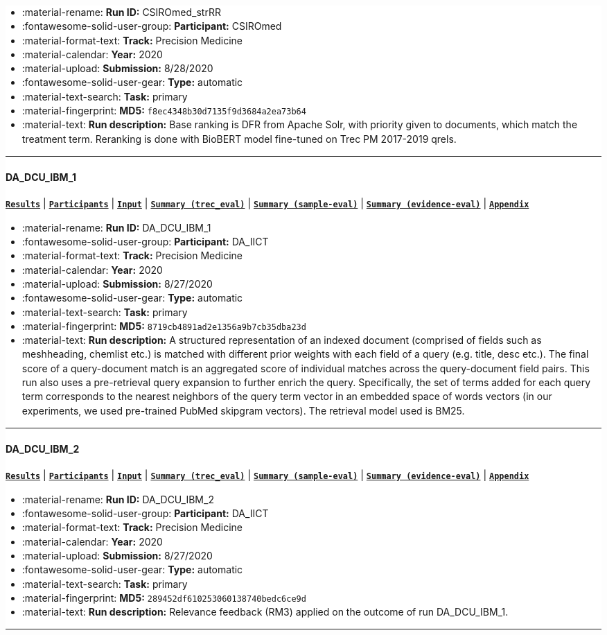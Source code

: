 - :material-rename: **Run ID:** CSIROmed_strRR 
- :fontawesome-solid-user-group: **Participant:** CSIROmed 
- :material-format-text: **Track:** Precision Medicine 
- :material-calendar: **Year:** 2020 
- :material-upload: **Submission:** 8/28/2020 
- :fontawesome-solid-user-gear: **Type:** automatic 
- :material-text-search: **Task:** primary 
- :material-fingerprint: **MD5:** `f8ec4348b30d7135f9d3684a2ea73b64` 
- :material-text: **Run description:** Base ranking is DFR from Apache Solr, with priority given to documents, which match the treatment term.  Reranking is done with BioBERT model fine-tuned on Trec PM 2017-2019 qrels. 

---
#### DA_DCU_IBM_1 
[**`Results`**](./results.md#da_dcu_ibm_1) | [**`Participants`**](./participants.md#da_iict) | [**`Input`**](https://trec.nist.gov/results/trec29/pm/input.DA_DCU_IBM_1.gz) | [**`Summary (trec_eval)`**](https://trec.nist.gov/results/trec29/pm/summary.treceval.DA_DCU_IBM_1) | [**`Summary (sample-eval)`**](https://trec.nist.gov/results/trec29/pm/summary.sample-eval.DA_DCU_IBM_1) | [**`Summary (evidence-eval)`**](https://trec.nist.gov/results/trec29/pm/summary.evidence-eval.DA_DCU_IBM_1) | [**`Appendix`**](https://trec.nist.gov/pubs/trec29/appendices/pm/DA_DCU_IBM_1.pdf) 

- :material-rename: **Run ID:** DA_DCU_IBM_1 
- :fontawesome-solid-user-group: **Participant:** DA_IICT 
- :material-format-text: **Track:** Precision Medicine 
- :material-calendar: **Year:** 2020 
- :material-upload: **Submission:** 8/27/2020 
- :fontawesome-solid-user-gear: **Type:** automatic 
- :material-text-search: **Task:** primary 
- :material-fingerprint: **MD5:** `8719cb4891ad2e1356a9b7cb35dba23d` 
- :material-text: **Run description:** A structured representation of an indexed document (comprised of fields such as meshheading, chemlist etc.) is matched with different prior weights with each field of a query (e.g. title, desc etc.). The final score of a query-document match is an aggregated score of individual matches across the query-document field pairs. This run also uses a pre-retrieval query expansion to further enrich the query. Specifically, the set of terms added for each query term corresponds to the nearest neighbors of the query term vector in an embedded space of words vectors (in our experiments, we used pre-trained PubMed skipgram vectors). The retrieval model used is BM25. 

---
#### DA_DCU_IBM_2 
[**`Results`**](./results.md#da_dcu_ibm_2) | [**`Participants`**](./participants.md#da_iict) | [**`Input`**](https://trec.nist.gov/results/trec29/pm/input.DA_DCU_IBM_2.gz) | [**`Summary (trec_eval)`**](https://trec.nist.gov/results/trec29/pm/summary.treceval.DA_DCU_IBM_2) | [**`Summary (sample-eval)`**](https://trec.nist.gov/results/trec29/pm/summary.sample-eval.DA_DCU_IBM_2) | [**`Summary (evidence-eval)`**](https://trec.nist.gov/results/trec29/pm/summary.evidence-eval.DA_DCU_IBM_2) | [**`Appendix`**](https://trec.nist.gov/pubs/trec29/appendices/pm/DA_DCU_IBM_2.pdf) 

- :material-rename: **Run ID:** DA_DCU_IBM_2 
- :fontawesome-solid-user-group: **Participant:** DA_IICT 
- :material-format-text: **Track:** Precision Medicine 
- :material-calendar: **Year:** 2020 
- :material-upload: **Submission:** 8/27/2020 
- :fontawesome-solid-user-gear: **Type:** automatic 
- :material-text-search: **Task:** primary 
- :material-fingerprint: **MD5:** `289452df610253060138740bedc6ce9d` 
- :material-text: **Run description:** Relevance feedback (RM3) applied on the outcome of run DA_DCU_IBM_1. 

---